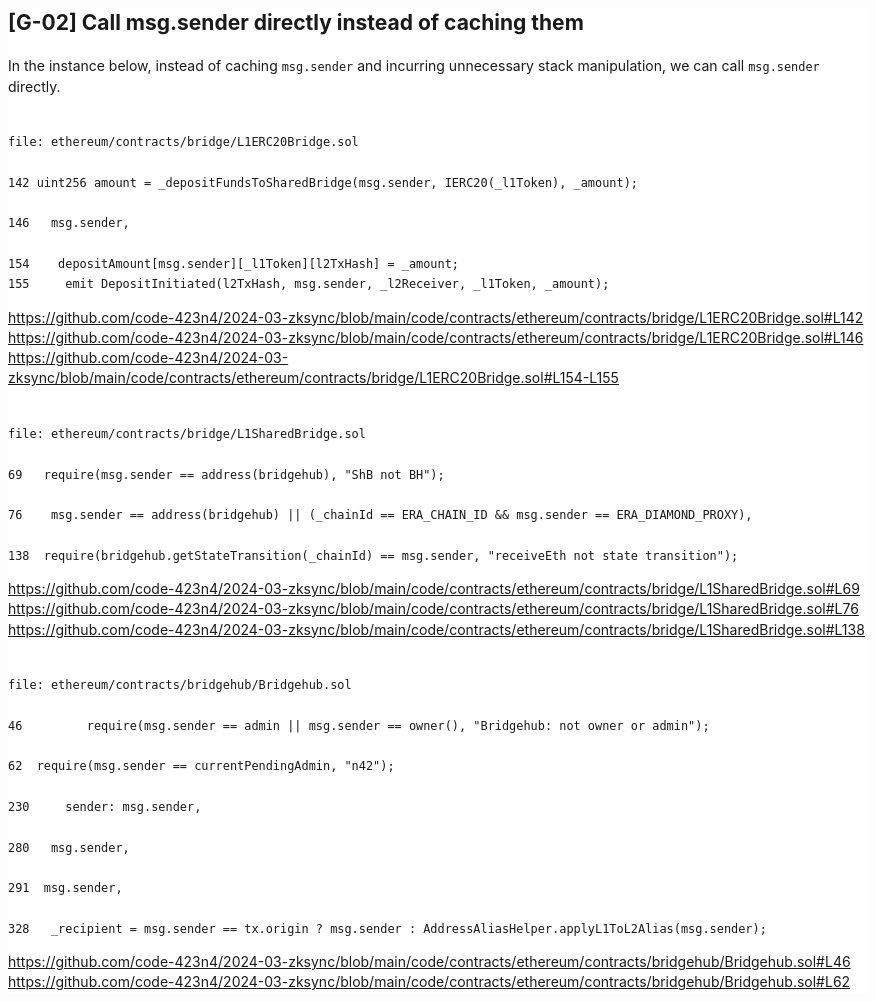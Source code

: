 ## [G-02] Call msg.sender directly instead of caching them

In the instance below, instead of caching `msg.sender` and incurring unnecessary stack manipulation, we can call `msg.sender` directly.

```solidity

file: ethereum/contracts/bridge/L1ERC20Bridge.sol

142 uint256 amount = _depositFundsToSharedBridge(msg.sender, IERC20(_l1Token), _amount);

146   msg.sender,

154    depositAmount[msg.sender][_l1Token][l2TxHash] = _amount;
155     emit DepositInitiated(l2TxHash, msg.sender, _l2Receiver, _l1Token, _amount);

```
https://github.com/code-423n4/2024-03-zksync/blob/main/code/contracts/ethereum/contracts/bridge/L1ERC20Bridge.sol#L142
https://github.com/code-423n4/2024-03-zksync/blob/main/code/contracts/ethereum/contracts/bridge/L1ERC20Bridge.sol#L146
https://github.com/code-423n4/2024-03-zksync/blob/main/code/contracts/ethereum/contracts/bridge/L1ERC20Bridge.sol#L154-L155

```solidity

file: ethereum/contracts/bridge/L1SharedBridge.sol

69   require(msg.sender == address(bridgehub), "ShB not BH");

76    msg.sender == address(bridgehub) || (_chainId == ERA_CHAIN_ID && msg.sender == ERA_DIAMOND_PROXY),

138  require(bridgehub.getStateTransition(_chainId) == msg.sender, "receiveEth not state transition");
```
https://github.com/code-423n4/2024-03-zksync/blob/main/code/contracts/ethereum/contracts/bridge/L1SharedBridge.sol#L69
https://github.com/code-423n4/2024-03-zksync/blob/main/code/contracts/ethereum/contracts/bridge/L1SharedBridge.sol#L76
https://github.com/code-423n4/2024-03-zksync/blob/main/code/contracts/ethereum/contracts/bridge/L1SharedBridge.sol#L138

```solidity

file: ethereum/contracts/bridgehub/Bridgehub.sol

46         require(msg.sender == admin || msg.sender == owner(), "Bridgehub: not owner or admin");

62  require(msg.sender == currentPendingAdmin, "n42");

230     sender: msg.sender,

280   msg.sender,

291  msg.sender,

328   _recipient = msg.sender == tx.origin ? msg.sender : AddressAliasHelper.applyL1ToL2Alias(msg.sender);
```
https://github.com/code-423n4/2024-03-zksync/blob/main/code/contracts/ethereum/contracts/bridgehub/Bridgehub.sol#L46
https://github.com/code-423n4/2024-03-zksync/blob/main/code/contracts/ethereum/contracts/bridgehub/Bridgehub.sol#L62